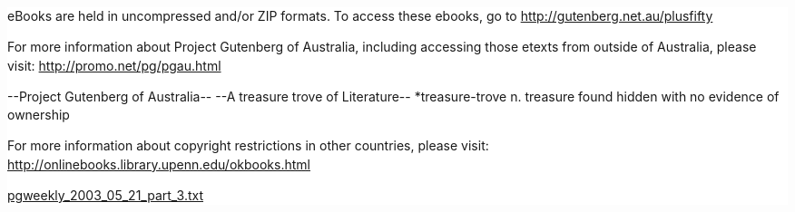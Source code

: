 
eBooks are held in uncompressed and/or ZIP formats.  To access these ebooks,
go to http://gutenberg.net.au/plusfifty

For more information about Project Gutenberg of Australia, including
accessing those etexts from outside of Australia, please visit:
http://promo.net/pg/pgau.html

--Project Gutenberg of Australia--
--A treasure trove of Literature--
*treasure-trove n. treasure found hidden with no evidence of ownership

For more information about copyright restrictions in other countries,
please visit:
http://onlinebooks.library.upenn.edu/okbooks.html
</pre>

<a href="/nl_archives/2003/pgweekly_2003_05_21_part_3.txt" target="_blank" rel="nofollow">pgweekly_2003_05_21_part_3.txt</a>
